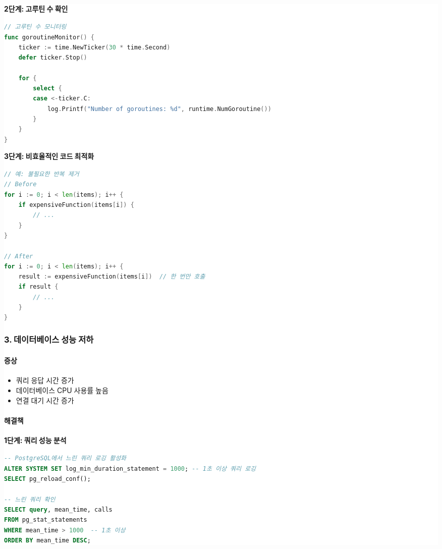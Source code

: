 **2단계: 고루틴 수 확인**
```go
// 고루틴 수 모니터링
func goroutineMonitor() {
    ticker := time.NewTicker(30 * time.Second)
    defer ticker.Stop()
    
    for {
        select {
        case <-ticker.C:
            log.Printf("Number of goroutines: %d", runtime.NumGoroutine())
        }
    }
}
```

**3단계: 비효율적인 코드 최적화**
```go
// 예: 불필요한 반복 제거
// Before
for i := 0; i < len(items); i++ {
    if expensiveFunction(items[i]) {
        // ...
    }
}

// After
for i := 0; i < len(items); i++ {
    result := expensiveFunction(items[i])  // 한 번만 호출
    if result {
        // ...
    }
}
```

### 3. 데이터베이스 성능 저하

#### 증상
- 쿼리 응답 시간 증가
- 데이터베이스 CPU 사용률 높음
- 연결 대기 시간 증가

#### 해결책

**1단계: 쿼리 성능 분석**
```sql
-- PostgreSQL에서 느린 쿼리 로깅 활성화
ALTER SYSTEM SET log_min_duration_statement = 1000; -- 1초 이상 쿼리 로깅
SELECT pg_reload_conf();

-- 느린 쿼리 확인
SELECT query, mean_time, calls
FROM pg_stat_statements
WHERE mean_time > 1000  -- 1초 이상
ORDER BY mean_time DESC;
```
